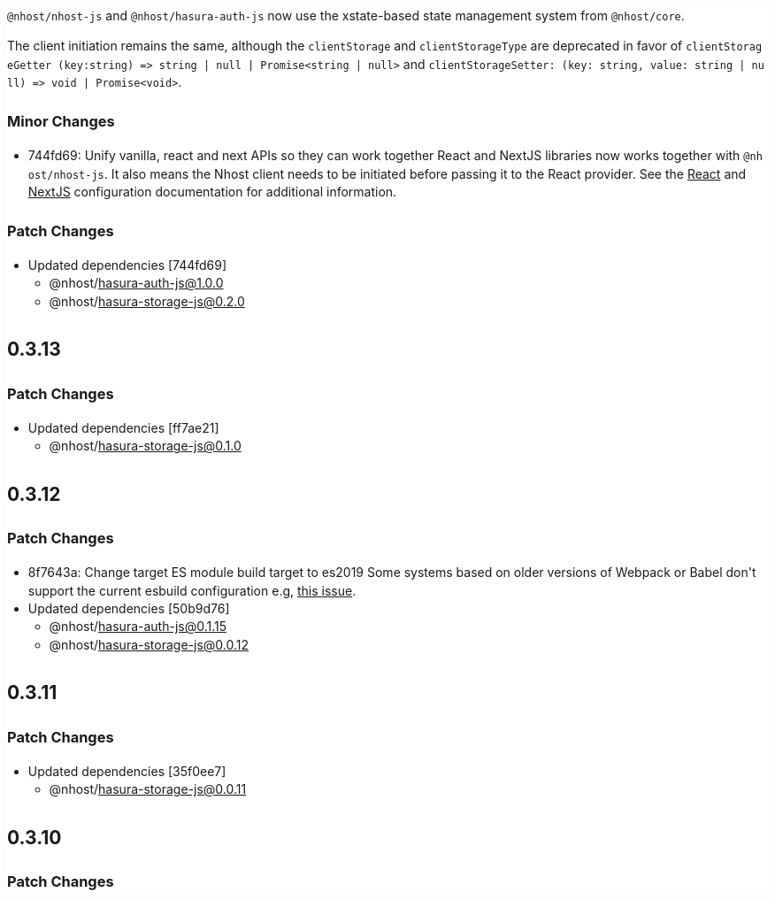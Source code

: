   `@nhost/nhost-js` and `@nhost/hasura-auth-js` now use the xstate-based state management system from `@nhost/core`.

  The client initiation remains the same, although the `clientStorage` and `clientStorageType` are deprecated in favor of `clientStorageGetter (key:string) => string | null | Promise<string | null>` and `clientStorageSetter: (key: string, value: string | null) => void | Promise<void>`.

### Minor Changes

- 744fd69: Unify vanilla, react and next APIs so they can work together
  React and NextJS libraries now works together with `@nhost/nhost-js`. It also means the Nhost client needs to be initiated before passing it to the React provider.
  See the [React](https://docs.nhost.io/reference/react#configuration) and [NextJS](https://docs.nhost.io/reference/nextjs/configuration) configuration documentation for additional information.

### Patch Changes

- Updated dependencies [744fd69]
  - @nhost/hasura-auth-js@1.0.0
  - @nhost/hasura-storage-js@0.2.0

## 0.3.13

### Patch Changes

- Updated dependencies [ff7ae21]
  - @nhost/hasura-storage-js@0.1.0

## 0.3.12

### Patch Changes

- 8f7643a: Change target ES module build target to es2019
  Some systems based on older versions of Webpack or Babel don't support the current esbuild configuration e.g, [this issue](https://github.com/nhost/nhost/issues/275).
- Updated dependencies [50b9d76]
  - @nhost/hasura-auth-js@0.1.15
  - @nhost/hasura-storage-js@0.0.12

## 0.3.11

### Patch Changes

- Updated dependencies [35f0ee7]
  - @nhost/hasura-storage-js@0.0.11

## 0.3.10

### Patch Changes
